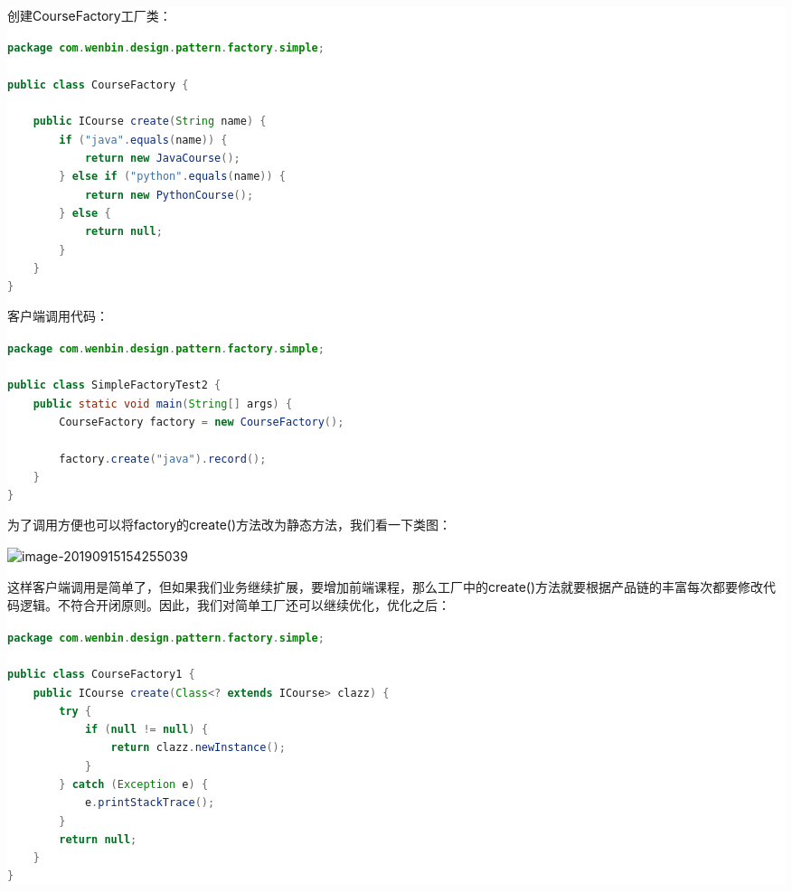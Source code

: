 创建CourseFactory工厂类：

```java
package com.wenbin.design.pattern.factory.simple;

public class CourseFactory {

    public ICourse create(String name) {
        if ("java".equals(name)) {
            return new JavaCourse();
        } else if ("python".equals(name)) {
            return new PythonCourse();
        } else {
            return null;
        }
    }
}
```

客户端调用代码：

```java
package com.wenbin.design.pattern.factory.simple;

public class SimpleFactoryTest2 {
    public static void main(String[] args) {
        CourseFactory factory = new CourseFactory();

        factory.create("java").record();
    }
}
```

​	为了调用方便也可以将factory的create()方法改为静态方法，我们看一下类图：

![image-20190915154255039](/Users/dongwenbin/github/doc/设计模式/assets/image-20190915154255039.png)

​	这样客户端调用是简单了，但如果我们业务继续扩展，要增加前端课程，那么工厂中的create()方法就要根据产品链的丰富每次都要修改代码逻辑。不符合开闭原则。因此，我们对简单工厂还可以继续优化，优化之后：

```java
package com.wenbin.design.pattern.factory.simple;

public class CourseFactory1 {
    public ICourse create(Class<? extends ICourse> clazz) {
        try {
            if (null != null) {
                return clazz.newInstance();
            }
        } catch (Exception e) {
            e.printStackTrace();
        }
        return null;
    }
}
```
